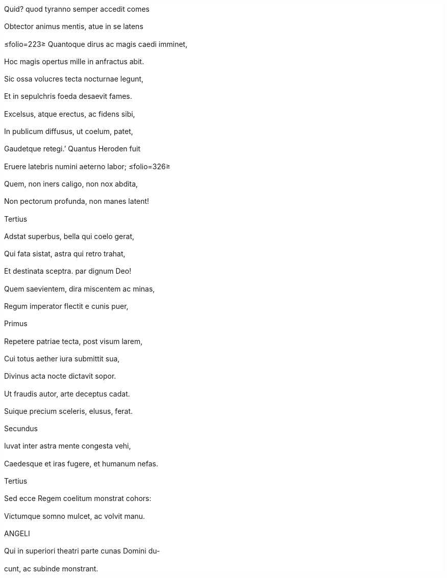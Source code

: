 Quid? quod tyranno semper accedit comes

Obtector animus mentis, atue in se latens

≤folio=223≥ Quantoque dirus ac magis caedi imminet,

Hoc magis opertus mille in anfractus abit.

Sic ossa volucres tecta nocturnae legunt,

Et in sepulchris foeda desaevit fames.

Excelsus, atque erectus, ac fidens sibi,

In publicum diffusus, ut coelum, patet,

Gaudetque retegi.’ Quantus Heroden fuit

Eruere latebris numini aeterno labor; ≤folio=326≥

Quem, non iners caligo, non nox abdita,

Non pectorum profunda, non manes latent!

Tertius

Adstat superbus, bella qui coelo gerat,

Qui fata sistat, astra qui retro trahat,

Et destinata sceptra. par dignum Deo!

Quem saevientem, dira miscentem ac minas,

Regum imperator flectit e cunis puer,

Primus

Repetere patriae tecta, post visum larem,

Cui totus aether iura submittit sua,

Divinus acta nocte dictavit sopor.

Ut fraudis autor, arte deceptus cadat.

Suique precium sceleris, elusus, ferat.

Secundus

Iuvat inter astra mente congesta vehi,

Caedesque et iras fugere, et humanum nefas.

Tertius

Sed ecce Regem coelitum monstrat cohors:

Victumque somno mulcet, ac volvit manu.

ANGELI

Qui in superiori theatri parte cunas Domini du-

cunt, ac subinde monstrant.
